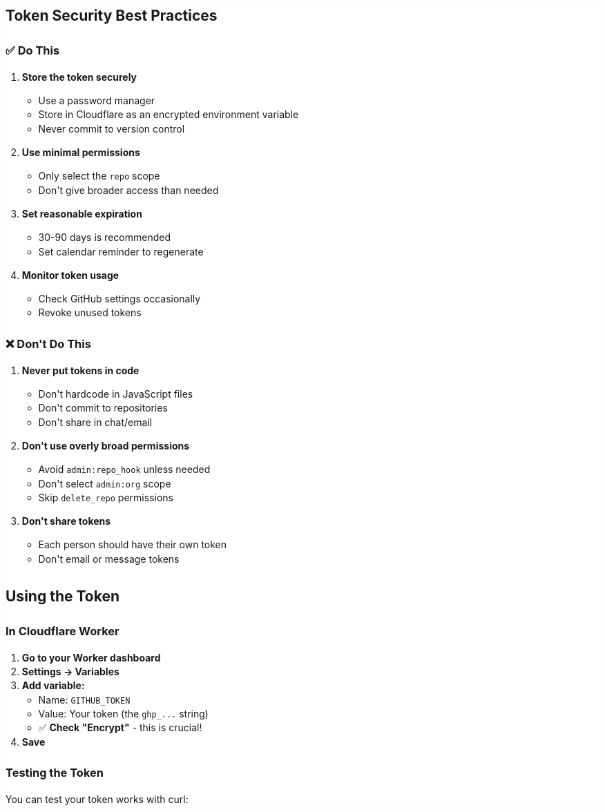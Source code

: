 ## Token Security Best Practices

### ✅ Do This

1. **Store the token securely**
   - Use a password manager
   - Store in Cloudflare as an encrypted environment variable
   - Never commit to version control

2. **Use minimal permissions**
   - Only select the `repo` scope
   - Don't give broader access than needed

3. **Set reasonable expiration**
   - 30-90 days is recommended
   - Set calendar reminder to regenerate

4. **Monitor token usage**
   - Check GitHub settings occasionally
   - Revoke unused tokens

### ❌ Don't Do This

1. **Never put tokens in code**
   - Don't hardcode in JavaScript files
   - Don't commit to repositories
   - Don't share in chat/email

2. **Don't use overly broad permissions**
   - Avoid `admin:repo_hook` unless needed
   - Don't select `admin:org` scope
   - Skip `delete_repo` permissions

3. **Don't share tokens**
   - Each person should have their own token
   - Don't email or message tokens

## Using the Token

### In Cloudflare Worker

1. **Go to your Worker dashboard**
2. **Settings → Variables**
3. **Add variable:**
   - Name: `GITHUB_TOKEN`
   - Value: Your token (the `ghp_...` string)
   - ✅ **Check "Encrypt"** - this is crucial!
4. **Save**

### Testing the Token

You can test your token works with curl:
